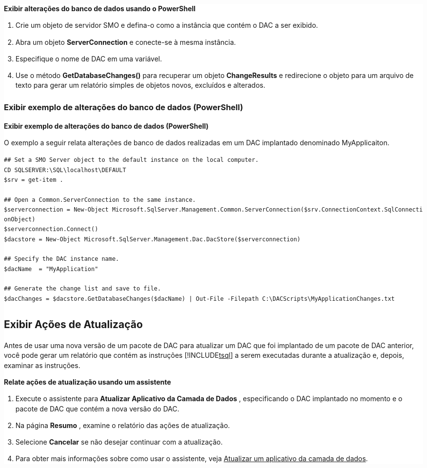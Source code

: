  **Exibir alterações do banco de dados usando o PowerShell**  
  
1.  Crie um objeto de servidor SMO e defina-o como a instância que contém o DAC a ser exibido.  
  
2.  Abra um objeto **ServerConnection** e conecte-se à mesma instância.  
  
3.  Especifique o nome de DAC em uma variável.  
  
4.  Use o método **GetDatabaseChanges()** para recuperar um objeto **ChangeResults** e redirecione o objeto para um arquivo de texto para gerar um relatório simples de objetos novos, excluídos e alterados.  
  
### <a name="view-database-changes-example-powershell"></a>Exibir exemplo de alterações do banco de dados (PowerShell)  
 **Exibir exemplo de alterações do banco de dados (PowerShell)**  
  
 O exemplo a seguir relata alterações de banco de dados realizadas em um DAC implantado denominado MyApplicaiton.  
  
```  
## Set a SMO Server object to the default instance on the local computer.  
CD SQLSERVER:\SQL\localhost\DEFAULT  
$srv = get-item .  
  
## Open a Common.ServerConnection to the same instance.  
$serverconnection = New-Object Microsoft.SqlServer.Management.Common.ServerConnection($srv.ConnectionContext.SqlConnectionObject)  
$serverconnection.Connect()  
$dacstore = New-Object Microsoft.SqlServer.Management.Dac.DacStore($serverconnection)  
  
## Specify the DAC instance name.  
$dacName  = "MyApplication"  
  
## Generate the change list and save to file.  
$dacChanges = $dacstore.GetDatabaseChanges($dacName) | Out-File -Filepath C:\DACScripts\MyApplicationChanges.txt  
```  
  
##  <a name="ViewUpgradeActions"></a> Exibir Ações de Atualização  
 Antes de usar uma nova versão de um pacote de DAC para atualizar um DAC que foi implantado de um pacote de DAC anterior, você pode gerar um relatório que contém as instruções [!INCLUDE[tsql](../../includes/tsql-md.md)] a serem executadas durante a atualização e, depois, examinar as instruções.  
  
 **Relate ações de atualização usando um assistente**  
  
1.  Execute o assistente para **Atualizar Aplicativo da Camada de Dados** , especificando o DAC implantado no momento e o pacote de DAC que contém a nova versão do DAC.  
  
2.  Na página **Resumo** , examine o relatório das ações de atualização.  
  
3.  Selecione **Cancelar** se não desejar continuar com a atualização.  
  
4.  Para obter mais informações sobre como usar o assistente, veja [Atualizar um aplicativo da camada de dados](../../relational-databases/data-tier-applications/upgrade-a-data-tier-application.md).  
  